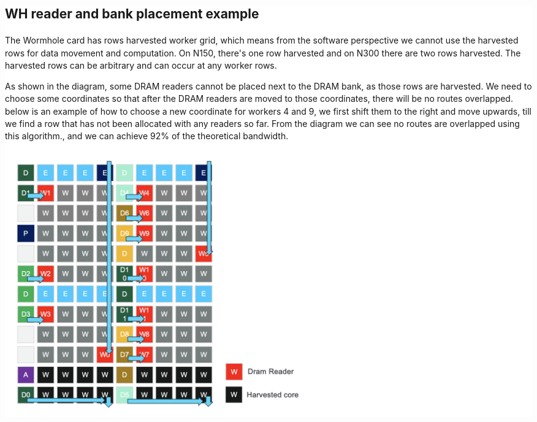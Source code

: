 ## WH reader and bank placement example
The Wormhole card has rows harvested worker grid, which means from the software perspective we cannot use the harvested rows for data movement and computation. On N150, there's one row harvested and on N300 there are two rows harvested. The harvested rows can be arbitrary and can occur at any worker rows.

As shown in the diagram, some DRAM readers cannot be placed next to the DRAM bank, as those rows are harvested. We need to choose some coordinates so that after the DRAM readers are moved to those coordinates, there will be no routes overlapped. below is an example of how to choose a new coordinate for workers 4 and 9, we first shift them to the right and move upwards, till we find a row that has not been allocated with any readers so far. From the diagram we can see no routes are overlapped using this algorithm., and we can achieve 92% of the theoretical bandwidth.



<img src="images/image4.png" style="width:500px;"/>

